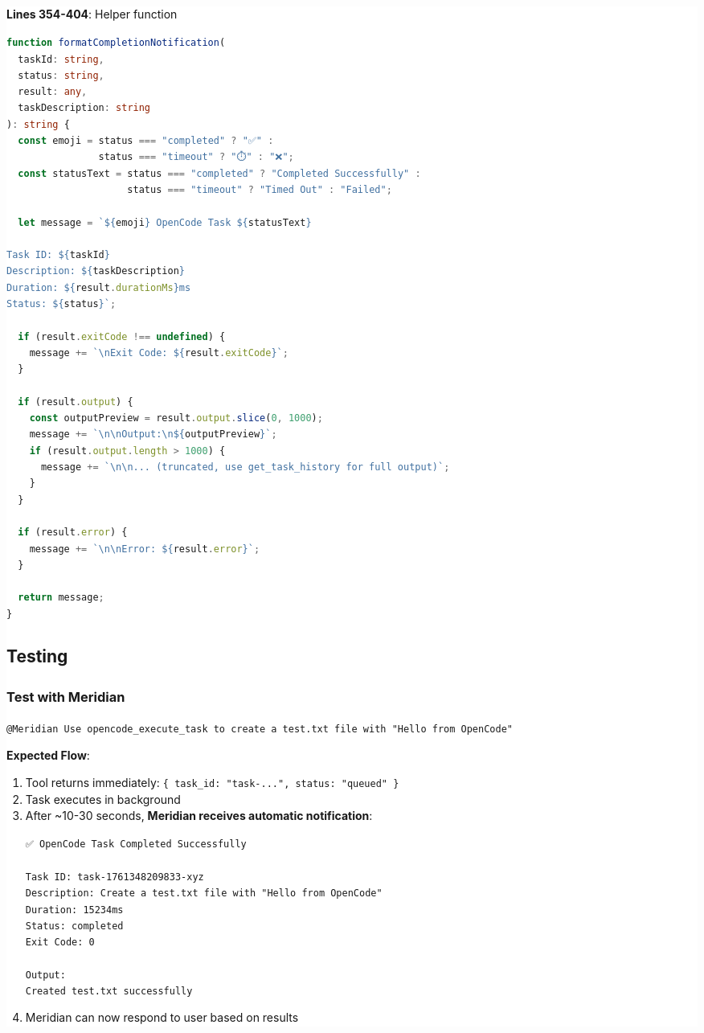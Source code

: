 **Lines 354-404**: Helper function
```typescript
function formatCompletionNotification(
  taskId: string,
  status: string,
  result: any,
  taskDescription: string
): string {
  const emoji = status === "completed" ? "✅" : 
                status === "timeout" ? "⏱️" : "❌";
  const statusText = status === "completed" ? "Completed Successfully" : 
                     status === "timeout" ? "Timed Out" : "Failed";
  
  let message = `${emoji} OpenCode Task ${statusText}

Task ID: ${taskId}
Description: ${taskDescription}
Duration: ${result.durationMs}ms
Status: ${status}`;

  if (result.exitCode !== undefined) {
    message += `\nExit Code: ${result.exitCode}`;
  }

  if (result.output) {
    const outputPreview = result.output.slice(0, 1000);
    message += `\n\nOutput:\n${outputPreview}`;
    if (result.output.length > 1000) {
      message += `\n\n... (truncated, use get_task_history for full output)`;
    }
  }

  if (result.error) {
    message += `\n\nError: ${result.error}`;
  }

  return message;
}
```

## Testing

### Test with Meridian
```
@Meridian Use opencode_execute_task to create a test.txt file with "Hello from OpenCode"
```

**Expected Flow**:
1. Tool returns immediately: `{ task_id: "task-...", status: "queued" }`
2. Task executes in background
3. After ~10-30 seconds, **Meridian receives automatic notification**:
   ```
   ✅ OpenCode Task Completed Successfully
   
   Task ID: task-1761348209833-xyz
   Description: Create a test.txt file with "Hello from OpenCode"
   Duration: 15234ms
   Status: completed
   Exit Code: 0
   
   Output:
   Created test.txt successfully
   ```
4. Meridian can now respond to user based on results

